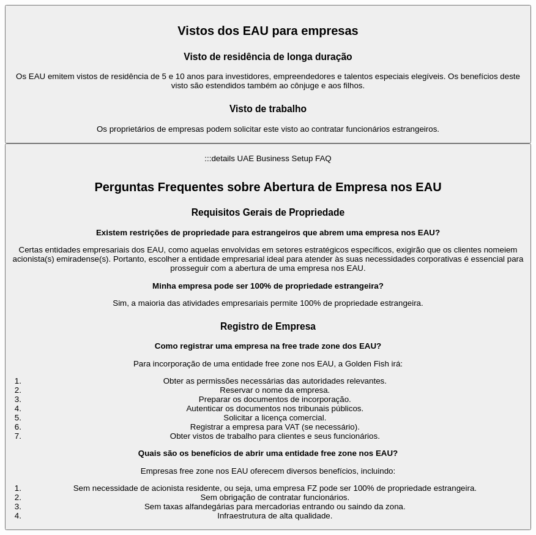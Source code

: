 <Button href="./banking" text="Saiba mais"/>

## Vistos dos EAU para empresas

### Visto de residência de longa duração

Os EAU emitem vistos de residência de 5 e 10 anos para investidores, empreendedores e talentos especiais elegíveis. Os benefícios deste visto são estendidos também ao cônjuge e aos filhos.

### Visto de trabalho

Os proprietários de empresas podem solicitar este visto ao contratar funcionários estrangeiros.

<Button href="./employment-visas" text="Learn more"/>

:::details UAE Business Setup FAQ

## Perguntas Frequentes sobre Abertura de Empresa nos EAU

### Requisitos Gerais de Propriedade

**Existem restrições de propriedade para estrangeiros que abrem uma empresa nos EAU?**

Certas entidades empresariais dos EAU, como aquelas envolvidas em setores estratégicos específicos, exigirão que os clientes nomeiem acionista(s) emiradense(s). Portanto, escolher a entidade empresarial ideal para atender às suas necessidades corporativas é essencial para prosseguir com a abertura de uma empresa nos EAU.

**Minha empresa pode ser 100% de propriedade estrangeira?**

Sim, a maioria das atividades empresariais permite 100% de propriedade estrangeira.

### Registro de Empresa

**Como registrar uma empresa na free trade zone dos EAU?**

Para incorporação de uma entidade free zone nos EAU, a Golden Fish irá:

1. Obter as permissões necessárias das autoridades relevantes.
2. Reservar o nome da empresa.
3. Preparar os documentos de incorporação.
4. Autenticar os documentos nos tribunais públicos.
5. Solicitar a licença comercial.
6. Registrar a empresa para VAT (se necessário).
7. Obter vistos de trabalho para clientes e seus funcionários.

**Quais são os benefícios de abrir uma entidade free zone nos EAU?**

Empresas free zone nos EAU oferecem diversos benefícios, incluindo:

1. Sem necessidade de acionista residente, ou seja, uma empresa FZ pode ser 100% de propriedade estrangeira.
2. Sem obrigação de contratar funcionários.
3. Sem taxas alfandegárias para mercadorias entrando ou saindo da zona.
4. Infraestrutura de alta qualidade.
